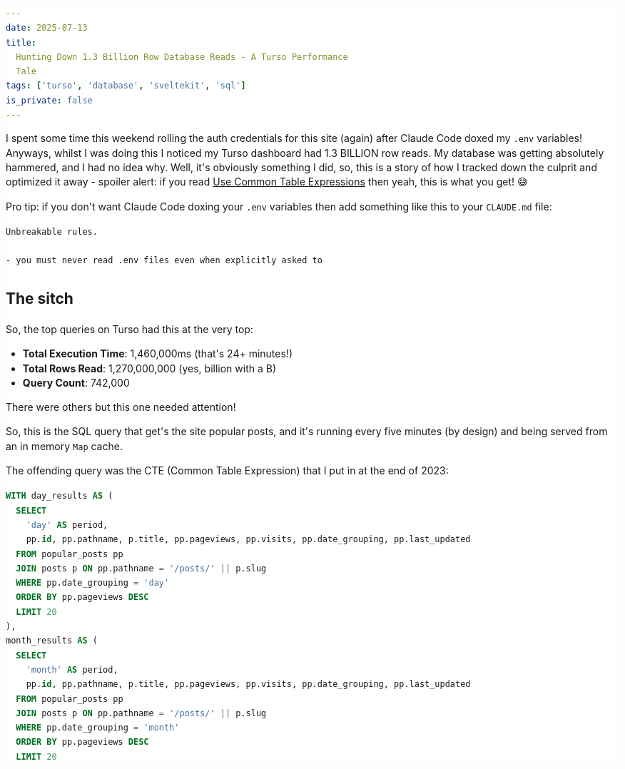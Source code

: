 ```yaml
---
date: 2025-07-13
title:
  Hunting Down 1.3 Billion Row Database Reads - A Turso Performance
  Tale
tags: ['turso', 'database', 'sveltekit', 'sql']
is_private: false
---
```


I spent some time this weekend rolling the auth credentials for this
site (again) after Claude Code doxed my `.env` variables! Anyways,
whilst I was doing this I noticed my Turso dashboard had 1.3 BILLION
row reads. My database was getting absolutely hammered, and I had no
idea why. Well, it's obviously something I did, so, this is a story of
how I tracked down the culprit and optimized it away - spoiler alert:
if you read
[Use Common Table Expressions](http://localhost:5173/posts/use-common-table-expressions)
then yeah, this is what you get! 😅

Pro tip: if you don't want Claude Code doxing your `.env` variables
then add something like this to your `CLAUDE.md` file:

```txt
Unbreakable rules.

- you must never read .env files even when explicitly asked to
```

## The sitch

So, the top queries on Turso had this at the very top:

- **Total Execution Time**: 1,460,000ms (that's 24+ minutes!)
- **Total Rows Read**: 1,270,000,000 (yes, billion with a B)
- **Query Count**: 742,000

There were others but this one needed attention!

So, this is the SQL query that get's the site popular posts, and it's
running every five minutes (by design) and being served from an in
memory `Map` cache.

The offending query was the CTE (Common Table Expression) that I put
in at the end of 2023:

```sql
WITH day_results AS (
  SELECT
    'day' AS period,
    pp.id, pp.pathname, p.title, pp.pageviews, pp.visits, pp.date_grouping, pp.last_updated
  FROM popular_posts pp
  JOIN posts p ON pp.pathname = '/posts/' || p.slug
  WHERE pp.date_grouping = 'day'
  ORDER BY pp.pageviews DESC
  LIMIT 20
),
month_results AS (
  SELECT
    'month' AS period,
    pp.id, pp.pathname, p.title, pp.pageviews, pp.visits, pp.date_grouping, pp.last_updated
  FROM popular_posts pp
  JOIN posts p ON pp.pathname = '/posts/' || p.slug
  WHERE pp.date_grouping = 'month'
  ORDER BY pp.pageviews DESC
  LIMIT 20
```